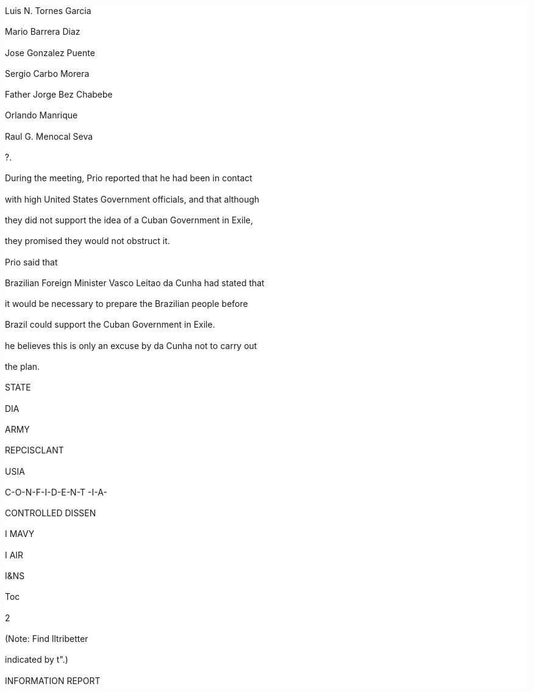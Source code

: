 Luis N. Tornes Garcia

Mario Barrera Diaz

Jose Gonzalez Puente

Sergio Carbo Morera

Father Jorge Bez Chabebe

Orlando Manrique

Raul G. Menocal Seva

?.

During the meeting, Prio reported that he had been in contact

with high United States Government officials, and that although

they did not support the idea of a Cuban Government in Exile,

they promised they would not obstruct it.

Prio said that

Brazilian Foreign Minister Vasco Leitao da Cunha had stated that

it would be necessary to prepare the Brazilian people before

Brazil could support the Cuban Government in Exile.

he believes this is only an excuse by da Cunha not to carry out

the plan.

STATE

DIA

ARMY

REPCISCLANT

USIA

C-O-N-F-I-D-E-N-T -I-A-

CONTROLLED DISSEN

I MAVY

I AIR

I&NS

Toc

2

(Note: Find lltribetter

indicated by t".)

INFORMATION REPORT
